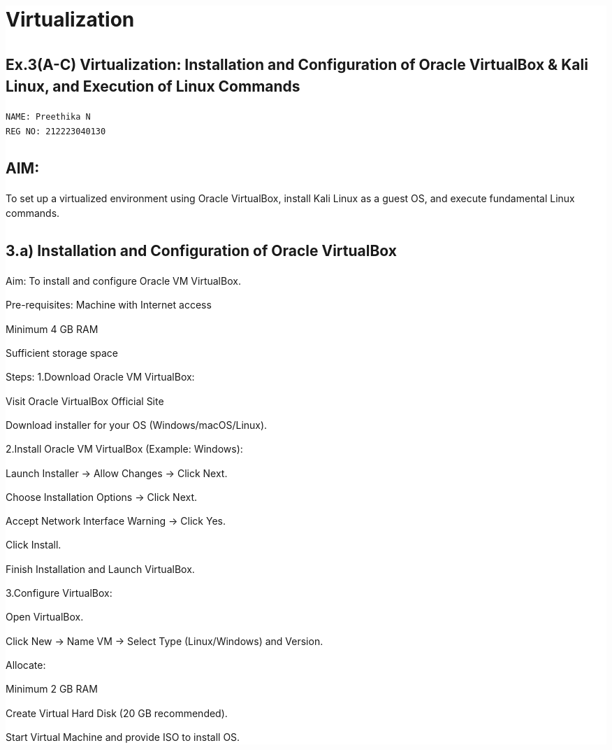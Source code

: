 # Virtualization
## Ex.3(A-C) Virtualization: Installation and Configuration of Oracle VirtualBox & Kali Linux, and Execution of Linux Commands
```
NAME: Preethika N
REG NO: 212223040130
```
## AIM: 
To set up a virtualized environment using Oracle VirtualBox, install Kali Linux as a guest OS, and execute fundamental Linux commands.

## 3.a) Installation and Configuration of Oracle VirtualBox

Aim:
To install and configure Oracle VM VirtualBox.

Pre-requisites:
Machine with Internet access

Minimum 4 GB RAM

Sufficient storage space

Steps:
1.Download Oracle VM VirtualBox:

Visit Oracle VirtualBox Official Site

Download installer for your OS (Windows/macOS/Linux).

2.Install Oracle VM VirtualBox (Example: Windows):

Launch Installer → Allow Changes → Click Next.

Choose Installation Options → Click Next.

Accept Network Interface Warning → Click Yes.

Click Install.

Finish Installation and Launch VirtualBox.

3.Configure VirtualBox:

Open VirtualBox.

Click New → Name VM → Select Type (Linux/Windows) and Version.

Allocate:

Minimum 2 GB RAM

Create Virtual Hard Disk (20 GB recommended).

Start Virtual Machine and provide ISO to install OS.
